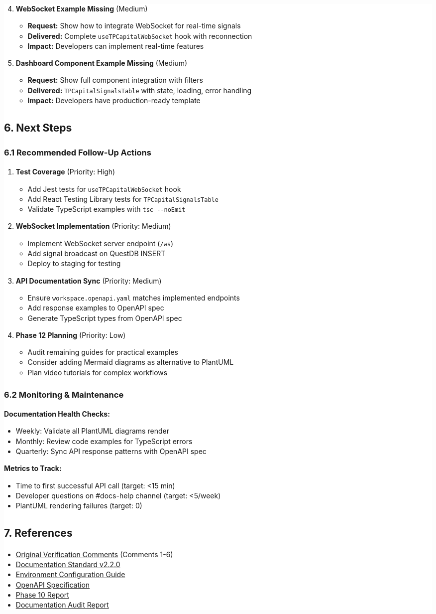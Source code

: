 4. **WebSocket Example Missing** (Medium)
   - **Request:** Show how to integrate WebSocket for real-time signals
   - **Delivered:** Complete `useTPCapitalWebSocket` hook with reconnection
   - **Impact:** Developers can implement real-time features

5. **Dashboard Component Example Missing** (Medium)
   - **Request:** Show full component integration with filters
   - **Delivered:** `TPCapitalSignalsTable` with state, loading, error handling
   - **Impact:** Developers have production-ready template

## 6. Next Steps

### 6.1 Recommended Follow-Up Actions

1. **Test Coverage** (Priority: High)
   - Add Jest tests for `useTPCapitalWebSocket` hook
   - Add React Testing Library tests for `TPCapitalSignalsTable`
   - Validate TypeScript examples with `tsc --noEmit`

2. **WebSocket Implementation** (Priority: Medium)
   - Implement WebSocket server endpoint (`/ws`)
   - Add signal broadcast on QuestDB INSERT
   - Deploy to staging for testing

3. **API Documentation Sync** (Priority: Medium)
   - Ensure `workspace.openapi.yaml` matches implemented endpoints
   - Add response examples to OpenAPI spec
   - Generate TypeScript types from OpenAPI spec

4. **Phase 12 Planning** (Priority: Low)
   - Audit remaining guides for practical examples
   - Consider adding Mermaid diagrams as alternative to PlantUML
   - Plan video tutorials for complex workflows

### 6.2 Monitoring & Maintenance

**Documentation Health Checks:**
- Weekly: Validate all PlantUML diagrams render
- Monthly: Review code examples for TypeScript errors
- Quarterly: Sync API response patterns with OpenAPI spec

**Metrics to Track:**
- Time to first successful API call (target: <15 min)
- Developer questions on #docs-help channel (target: <5/week)
- PlantUML rendering failures (target: 0)

## 7. References

- [Original Verification Comments](../../VERIFICATION-COMMENTS.md) (Comments 1-6)
- [Documentation Standard v2.2.0](../DOCUMENTATION-STANDARD.md)
- [Environment Configuration Guide](../context/ops/ENVIRONMENT-CONFIGURATION.md)
- [OpenAPI Specification](../context/backend/api/specs/workspace.openapi.yaml)
- [Phase 10 Report](./2025-10-18-phase10-comprehensive-validation.md)
- [Documentation Audit Report](./2025-10-17-documentation-review/2025-10-17-documentation-audit.md)
